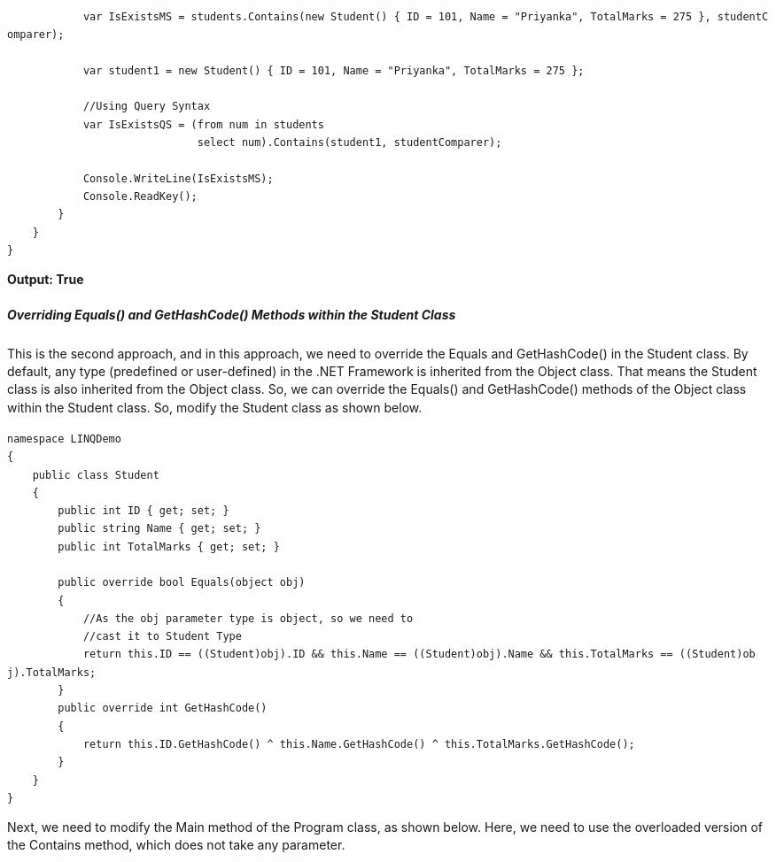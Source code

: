 ```
            var IsExistsMS = students.Contains(new Student() { ID = 101, Name = "Priyanka", TotalMarks = 275 }, studentComparer);

            var student1 = new Student() { ID = 101, Name = "Priyanka", TotalMarks = 275 };

            //Using Query Syntax
            var IsExistsQS = (from num in students
                              select num).Contains(student1, studentComparer);

            Console.WriteLine(IsExistsMS);
            Console.ReadKey();
        }
    }
}
```

**Output: True**

##### **Overriding Equals() and GetHashCode() Methods within the Student Class**

This is the second approach, and in this approach, we need to override the Equals and GetHashCode() in the Student class. By default, any type (predefined or user-defined) in the .NET Framework is inherited from the Object class. That means the Student class is also inherited from the Object class. So, we can override the Equals() and GetHashCode() methods of the Object class within the Student class. So, modify the Student class as shown below. 

```
namespace LINQDemo
{
    public class Student
    {
        public int ID { get; set; }
        public string Name { get; set; }
        public int TotalMarks { get; set; }

        public override bool Equals(object obj)
        {
            //As the obj parameter type is object, so we need to
            //cast it to Student Type
            return this.ID == ((Student)obj).ID && this.Name == ((Student)obj).Name && this.TotalMarks == ((Student)obj).TotalMarks;
        }
        public override int GetHashCode()
        {
            return this.ID.GetHashCode() ^ this.Name.GetHashCode() ^ this.TotalMarks.GetHashCode();
        }
    }
}
```

Next, we need to modify the Main method of the Program class, as shown below. Here, we need to use the overloaded version of the Contains method, which does not take any parameter.
